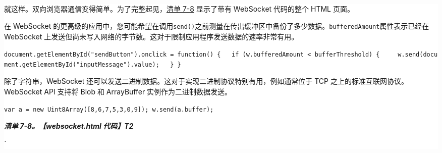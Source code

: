 就这样。双向浏览器通信变得简单。为了完整起见，[清单 7-8](#list_7_8) 显示了带有 WebSocket 代码的整个 HTML 页面。

在 WebSocket 的更高级的应用中，您可能希望在调用`send()`之前测量在传出缓冲区中备份了多少数据。`bufferedAmount`属性表示已经在 WebSocket 上发送但尚未写入网络的字节数。这对于限制应用程序发送数据的速率非常有用。

`document.getElementById("sendButton").onclick = function() {
  if (w.bufferedAmount < bufferThreshold) {
    w.send(document.getElementById("inputMessage").value);
  }
}`

除了字符串，WebSocket 还可以发送二进制数据。这对于实现二进制协议特别有用，例如通常位于 TCP 之上的标准互联网协议。WebSocket API 支持将 Blob 和 ArrayBuffer 实例作为二进制数据发送。

`var a = new Uint8Array([8,6,7,5,3,0,9]);
w.send(a.buffer);`

***清单 7-8。【websocket.html 代码】T2***

`<!DOCTYPE html>
<title>WebSocket Test Page</title>

<script>
    var log = function(s) {
        if (document.readyState !== "complete") {
            log.buffer.push(s);
        } else {
            document.getElementById("output").textContent += (s + "\n")
        }
    }
    log.buffer = [];

    if (this.MozWebSocket) {
        WebSocket = MozWebSocket;
    }

    url = "ws://localhost:8080/echo";
    w = new WebSocket(url);
    w.onopen = function() {
        log("open");
        // set the type of binary data messages to ArrayBuffer
        w.binaryType = "arraybuffer";

        // send one string and one binary message when the socket opens
        w.send("thank you for accepting this WebSocket request");
        var a = new Uint8Array([8,6,7,5,3,0,9]);
        w.send(a.buffer);
    }
    w.onmessage = function(e) {
        log(e.data.toString());
    }
    w.onclose = function(e) {
        log("closed");
    }
    w.onerror = function(e) {
        log("error");
    }
